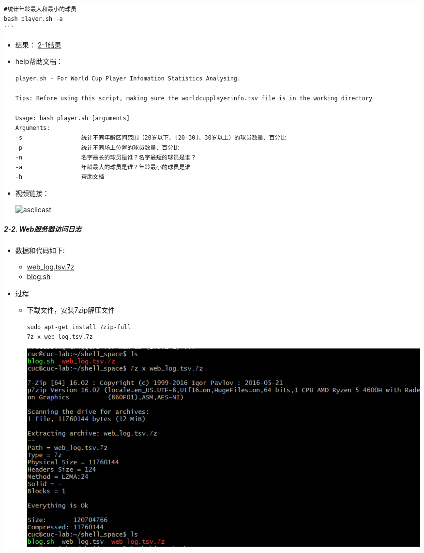     #统计年龄最大和最小的球员
    bash player.sh -a
    ```
  - 结果：
    [2-1结果](task2-1_results.md)

  - help帮助文档：
    ```shell
    player.sh - For World Cup Player Infomation Statistics Analysing.
    
    Tips: Before using this script, making sure the worldcupplayerinfo.tsv file is in the working directory

    Usage: bash player.sh [arguments] 
    Arguments:
    -s                 统计不同年龄区间范围（20岁以下、[20-30]、30岁以上）的球员数量、百分比                                            
    -p                 统计不同场上位置的球员数量、百分比                                                                   
    -n                 名字最长的球员是谁？名字最短的球员是谁？                                                                
    -a                 年龄最大的球员是谁？年龄最小的球员是谁
    -h                 帮助文档
    ```
- 视频链接：


   [![asciicast](https://asciinema.org/a/SWYKUZuJreQDTS1WExNzb476v.svg)](https://asciinema.org/a/SWYKUZuJreQDTS1WExNzb476v)


##### 2-2. Web服务器访问日志

- 数据和代码如下:
  - [web_log.tsv.7z](web_log.tsv.7z)
  - [blog.sh](code/blog.sh)


- 过程
  - 下载文件，安装7zip解压文件
    ```shell
    sudo apt-get install 7zip-full
    7z x web_log.tsv.7z
    ```
    
    ![2](homework_image/7zip.png)
  